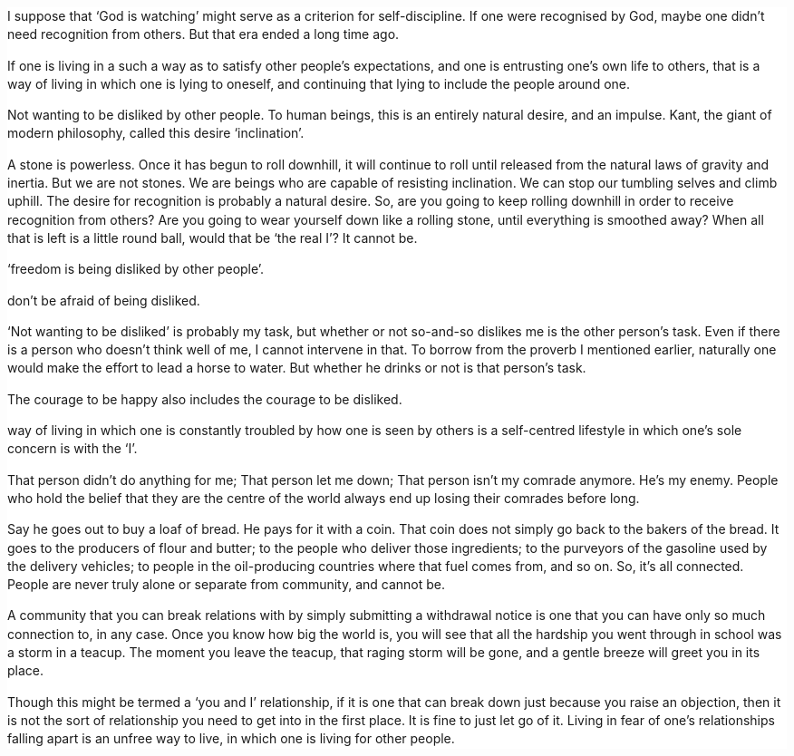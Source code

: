 
I suppose that ‘God is watching’ might serve as a criterion for self-discipline. If one were recognised by God, maybe one didn’t need recognition from others. But that era ended a long time ago.


If one is living in a such a way as to satisfy other people’s expectations, and one is entrusting one’s own life to others, that is a way of living in which one is lying to oneself, and continuing that lying to include the people around one.


Not wanting to be disliked by other people. To human beings, this is an entirely natural desire, and an impulse. Kant, the giant of modern philosophy, called this desire ‘inclination’.


A stone is powerless. Once it has begun to roll downhill, it will continue to roll until released from the natural laws of gravity and inertia. But we are not stones. We are beings who are capable of resisting inclination. We can stop our tumbling selves and climb uphill. The desire for recognition is probably a natural desire. So, are you going to keep rolling downhill in order to receive recognition from others? Are you going to wear yourself down like a rolling stone, until everything is smoothed away? When all that is left is a little round ball, would that be ‘the real I’? It cannot be.


‘freedom is being disliked by other people’.


don’t be afraid of being disliked.


‘Not wanting to be disliked’ is probably my task, but whether or not so-and-so dislikes me is the other person’s task. Even if there is a person who doesn’t think well of me, I cannot intervene in that. To borrow from the proverb I mentioned earlier, naturally one would make the effort to lead a horse to water. But whether he drinks or not is that person’s task.


The courage to be happy also includes the courage to be disliked.


way of living in which one is constantly troubled by how one is seen by others is a self-centred lifestyle in which one’s sole concern is with the ‘I’.


That person didn’t do anything for me; That person let me down; That person isn’t my comrade anymore. He’s my enemy. People who hold the belief that they are the centre of the world always end up losing their comrades before long.


Say he goes out to buy a loaf of bread. He pays for it with a coin. That coin does not simply go back to the bakers of the bread. It goes to the producers of flour and butter; to the people who deliver those ingredients; to the purveyors of the gasoline used by the delivery vehicles; to people in the oil-producing countries where that fuel comes from, and so on. So, it’s all connected. People are never truly alone or separate from community, and cannot be.


A community that you can break relations with by simply submitting a withdrawal notice is one that you can have only so much connection to, in any case. Once you know how big the world is, you will see that all the hardship you went through in school was a storm in a teacup. The moment you leave the teacup, that raging storm will be gone, and a gentle breeze will greet you in its place.


Though this might be termed a ‘you and I’ relationship, if it is one that can break down just because you raise an objection, then it is not the sort of relationship you need to get into in the first place. It is fine to just let go of it. Living in fear of one’s relationships falling apart is an unfree way to live, in which one is living for other people.
